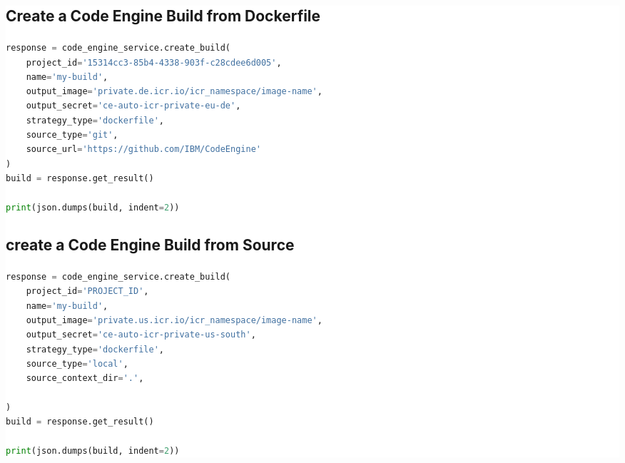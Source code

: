 ## Create a Code Engine Build from Dockerfile

```python
response = code_engine_service.create_build(
    project_id='15314cc3-85b4-4338-903f-c28cdee6d005',
    name='my-build',
    output_image='private.de.icr.io/icr_namespace/image-name',
    output_secret='ce-auto-icr-private-eu-de',
    strategy_type='dockerfile',
    source_type='git',
    source_url='https://github.com/IBM/CodeEngine'
)
build = response.get_result()

print(json.dumps(build, indent=2))
```

## create a Code Engine Build from Source

```python
response = code_engine_service.create_build(
    project_id='PROJECT_ID',
    name='my-build',
    output_image='private.us.icr.io/icr_namespace/image-name',
    output_secret='ce-auto-icr-private-us-south',
    strategy_type='dockerfile',
    source_type='local',
    source_context_dir='.',

)
build = response.get_result()

print(json.dumps(build, indent=2))
```